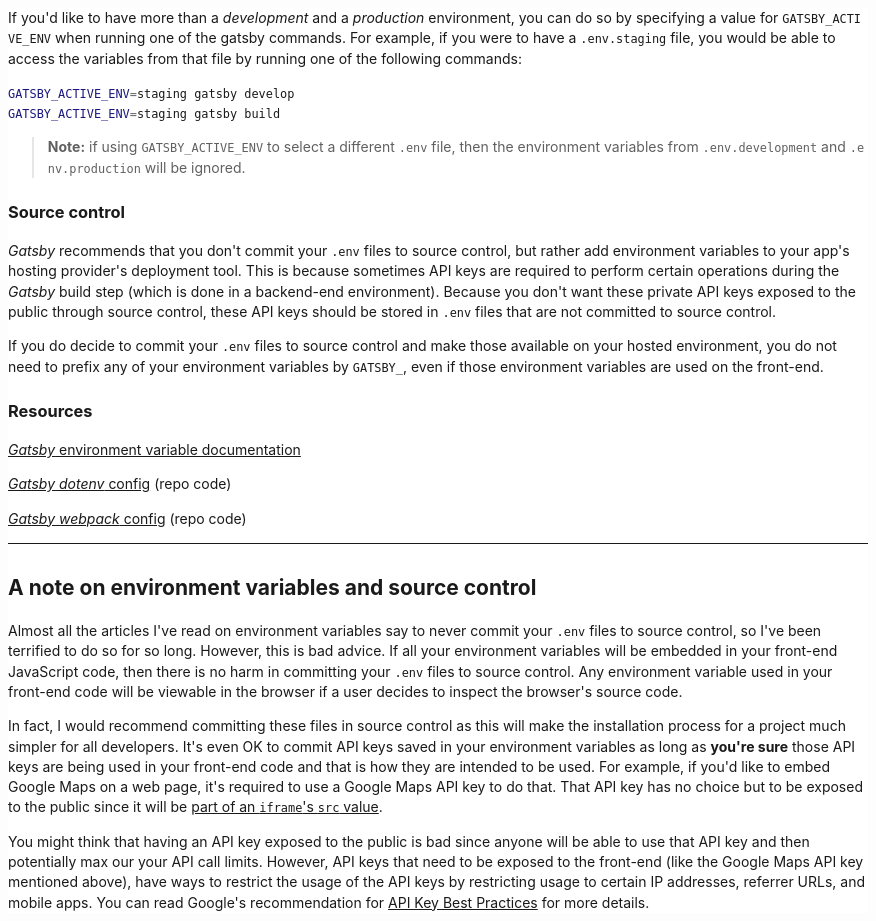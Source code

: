 If you'd like to have more than a _development_ and a _production_ environment, you can do so by specifying a value for `GATSBY_ACTIVE_ENV` when running one of the gatsby commands. For example, if you were to have a `.env.staging` file, you would be able to access the variables from that file by running one of the following commands:

```bash
GATSBY_ACTIVE_ENV=staging gatsby develop
GATSBY_ACTIVE_ENV=staging gatsby build
```

> **Note:** if using `GATSBY_ACTIVE_ENV` to select a different `.env` file, then the environment variables from `.env.development` and `.env.production` will be ignored.

### Source control

_Gatsby_ recommends that you don't commit your `.env` files to source control, but rather add environment variables to your app's hosting provider's deployment tool. This is because sometimes API keys are required to perform certain operations during the _Gatsby_ build step (which is done in a backend-end environment). Because you don't want these private API keys exposed to the public through source control, these API keys should be stored in `.env` files that are not committed to source control.

If you do decide to commit your `.env` files to source control and make those available on your hosted environment, you do not need to prefix any of your environment variables by `GATSBY_`, even if those environment variables are used on the front-end.

### Resources

[_Gatsby_ environment variable documentation](https://www.gatsbyjs.org/docs/environment-variables/)

[_Gatsby_ _dotenv_ config](https://github.com/gatsbyjs/gatsby/blob/2870dfb6760d205738573c5b6b320dbdbfc0b156/packages/gatsby/src/utils/webpack.config.js#L50) (repo code)

[_Gatsby_ _webpack_ config](https://github.com/gatsbyjs/gatsby/blob/2870dfb6760d205738573c5b6b320dbdbfc0b156/packages/gatsby/src/utils/webpack.config.js#L186) (repo code)

---

## A note on environment variables and source control

Almost all the articles I've read on environment variables say to never commit your `.env` files to source control, so I've been terrified to do so for so long. However, this is bad advice. If all your environment variables will be embedded in your front-end JavaScript code, then there is no harm in committing your `.env` files to source control. Any environment variable used in your front-end code will be viewable in the browser if a user decides to inspect the browser's source code.

In fact, I would recommend committing these files in source control as this will make the installation process for a project much simpler for all developers. It's even OK to commit API keys saved in your environment variables as long as **you're sure** those API keys are being used in your front-end code and that is how they are intended to be used. For example, if you'd like to embed Google Maps on a web page, it's required to use a Google Maps API key to do that. That API key has no choice but to be exposed to the public since it will be [part of an `iframe`'s `src` value](https://developers.google.com/maps/documentation/embed/guide).

You might think that having an API key exposed to the public is bad since anyone will be able to use that API key and then potentially max our your API call limits. However, API keys that need to be exposed to the front-end (like the Google Maps API key mentioned above), have ways to restrict the usage of the API keys by restricting usage to certain IP addresses, referrer URLs, and mobile apps. You can read Google's recommendation for [API Key Best Practices](https://developers.google.com/maps/api-key-best-practices) for more details.
